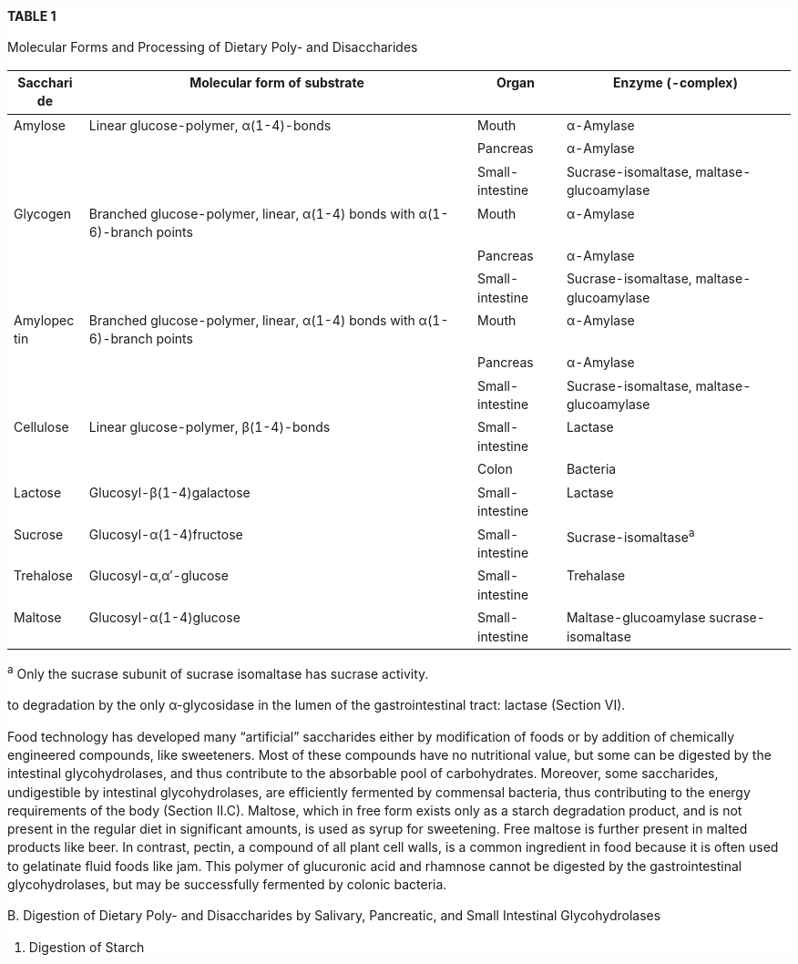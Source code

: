 **TABLE 1**

Molecular Forms and Processing of Dietary Poly- and Disaccharides

| Saccharide     | Molecular form of substrate                          | Organ        | Enzyme (-complex)               |
|----------------|-----------------------------------------------------|--------------|----------------------------------|
| Amylose        | Linear glucose-polymer, α(1-4)-bonds                | Mouth        | α-Amylase                       |
|                |                                                   | Pancreas     | α-Amylase                       |
|                |                                                   | Small-intestine | Sucrase-isomaltase, maltase-glucoamylase |
| Glycogen       | Branched glucose-polymer, linear, α(1-4) bonds with α(1-6)-branch points | Mouth        | α-Amylase                       |
|                |                                                   | Pancreas     | α-Amylase                       |
|                |                                                   | Small-intestine | Sucrase-isomaltase, maltase-glucoamylase |
| Amylopectin    | Branched glucose-polymer, linear, α(1-4) bonds with α(1-6)-branch points | Mouth        | α-Amylase                       |
|                |                                                   | Pancreas     | α-Amylase                       |
|                |                                                   | Small-intestine | Sucrase-isomaltase, maltase-glucoamylase |
| Cellulose      | Linear glucose-polymer, β(1-4)-bonds                | Small-intestine | Lactase                         |
|                |                                                   | Colon        | Bacteria                        |
| Lactose        | Glucosyl-β(1-4)galactose                            | Small-intestine | Lactase                         |
| Sucrose        | Glucosyl-α(1-4)fructose                             | Small-intestine | Sucrase-isomaltase<sup>a</sup>   |
| Trehalose      | Glucosyl-α,α′-glucose                               | Small-intestine | Trehalase                       |
| Maltose        | Glucosyl-α(1-4)glucose                              | Small-intestine | Maltase-glucoamylase sucrase-isomaltase |

<sup>a</sup> Only the sucrase subunit of sucrase isomaltase has sucrase activity.

to degradation by the only α-glycosidase in the lumen of the gastrointestinal tract: lactase (Section VI).

Food technology has developed many “artificial” saccharides either by modification of foods or by addition of chemically engineered compounds, like sweeteners. Most of these compounds have no nutritional value, but some can be digested by the intestinal glycohydrolases, and thus contribute to the absorbable pool of carbohydrates. Moreover, some saccharides, undigestible by intestinal glycohydrolases, are efficiently fermented by commensal bacteria, thus contributing to the energy requirements of the body (Section II.C). Maltose, which in free form exists only as a starch degradation product, and is not present in the regular diet in significant amounts, is used as syrup for sweetening. Free maltose is further present in malted products like beer. In contrast, pectin, a compound of all plant cell walls, is a common ingredient in food because it is often used to gelatinate fluid foods like jam. This polymer of glucuronic acid and rhamnose cannot be digested by the gastrointestinal glycohydrolases, but may be successfully fermented by colonic bacteria.

B. Digestion of Dietary Poly- and Disaccharides by Salivary, Pancreatic, and Small Intestinal Glycohydrolases

1. Digestion of Starch
